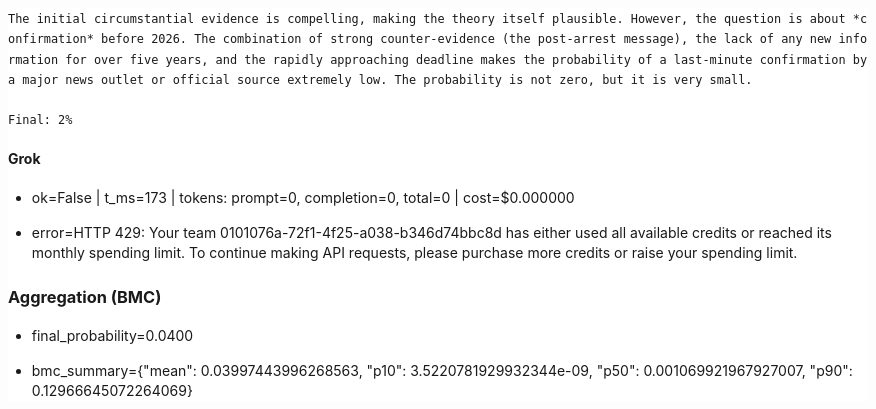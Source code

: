 ```md
The initial circumstantial evidence is compelling, making the theory itself plausible. However, the question is about *confirmation* before 2026. The combination of strong counter-evidence (the post-arrest message), the lack of any new information for over five years, and the rapidly approaching deadline makes the probability of a last-minute confirmation by a major news outlet or official source extremely low. The probability is not zero, but it is very small.

Final: 2%

```

#### Grok

- ok=False | t_ms=173 | tokens: prompt=0, completion=0, total=0 | cost=$0.000000

- error=HTTP 429: Your team 0101076a-72f1-4f25-a038-b346d74bbc8d has either used all available credits or reached its monthly spending limit. To continue making API requests, please purchase more credits or raise your spending limit.

### Aggregation (BMC)

- final_probability=0.0400

- bmc_summary={"mean": 0.03997443996268563, "p10": 3.5220781929932344e-09, "p50": 0.001069921967927007, "p90": 0.12966645072264069}